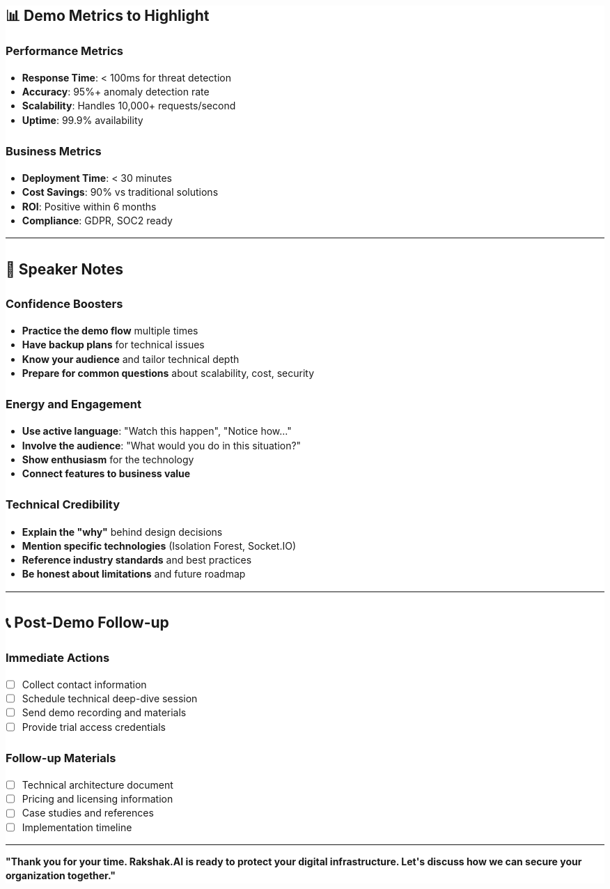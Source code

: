 
## 📊 Demo Metrics to Highlight

### Performance Metrics
- **Response Time**: < 100ms for threat detection
- **Accuracy**: 95%+ anomaly detection rate
- **Scalability**: Handles 10,000+ requests/second
- **Uptime**: 99.9% availability

### Business Metrics
- **Deployment Time**: < 30 minutes
- **Cost Savings**: 90% vs traditional solutions
- **ROI**: Positive within 6 months
- **Compliance**: GDPR, SOC2 ready

---

## 🎤 Speaker Notes

### Confidence Boosters
- **Practice the demo flow** multiple times
- **Have backup plans** for technical issues
- **Know your audience** and tailor technical depth
- **Prepare for common questions** about scalability, cost, security

### Energy and Engagement
- **Use active language**: "Watch this happen", "Notice how..."
- **Involve the audience**: "What would you do in this situation?"
- **Show enthusiasm** for the technology
- **Connect features to business value**

### Technical Credibility
- **Explain the "why"** behind design decisions
- **Mention specific technologies** (Isolation Forest, Socket.IO)
- **Reference industry standards** and best practices
- **Be honest about limitations** and future roadmap

---

## 📞 Post-Demo Follow-up

### Immediate Actions
- [ ] Collect contact information
- [ ] Schedule technical deep-dive session
- [ ] Send demo recording and materials
- [ ] Provide trial access credentials

### Follow-up Materials
- [ ] Technical architecture document
- [ ] Pricing and licensing information
- [ ] Case studies and references
- [ ] Implementation timeline

---

**"Thank you for your time. Rakshak.AI is ready to protect your digital infrastructure. Let's discuss how we can secure your organization together."**